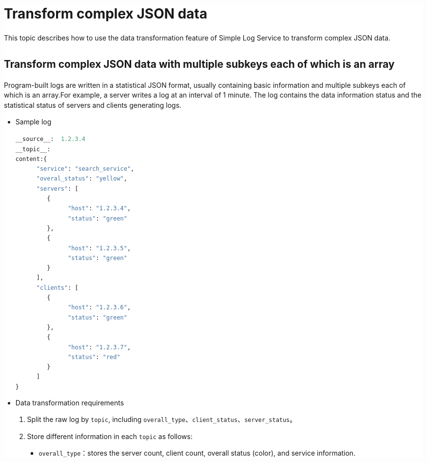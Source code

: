# Transform complex JSON data

This topic describes how to use the data transformation feature of Simple Log Service to transform complex JSON data.

## Transform complex JSON data with multiple subkeys each of which is an array

Program-built logs are written in a statistical JSON format, usually containing basic information and multiple subkeys each of which is an array.For example, a server writes a log at an interval of 1 minute. The log contains the data information status and the statistical status of servers and clients generating logs.

- Sample log

  ```python
  __source__:  1.2.3.4
  __topic__:
  content:{
        "service": "search_service",
        "overal_status": "yellow",
        "servers": [
           {
                 "host": "1.2.3.4",
                 "status": "green"
           },
           {
                 "host": "1.2.3.5",
                 "status": "green"
           }
        ],
        "clients": [
           {
                 "host": "1.2.3.6",
                 "status": "green"
           },
           {
                 "host": "1.2.3.7",
                 "status": "red"
           }
        ]
  }
  ```

- Data transformation requirements

  1. Split the raw log by `topic`, including `overall_type`、`client_status`、`server_status`。

  2. Store different information in each `topic` as follows:

     - `overall_type`：stores the server count, client count, overall status (color), and service information.
